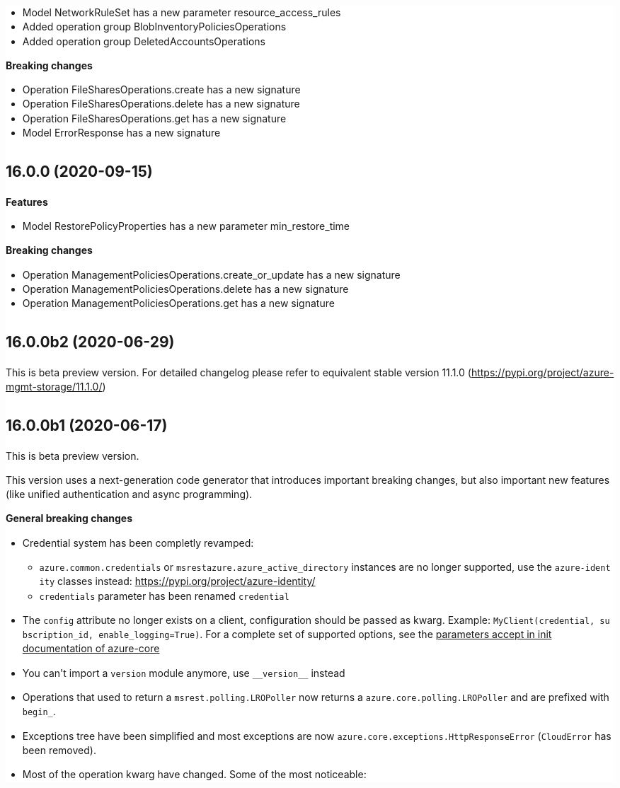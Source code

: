   - Model NetworkRuleSet has a new parameter resource_access_rules
  - Added operation group BlobInventoryPoliciesOperations
  - Added operation group DeletedAccountsOperations

**Breaking changes**

  - Operation FileSharesOperations.create has a new signature
  - Operation FileSharesOperations.delete has a new signature
  - Operation FileSharesOperations.get has a new signature
  - Model ErrorResponse has a new signature

## 16.0.0 (2020-09-15)

**Features**

  - Model RestorePolicyProperties has a new parameter min_restore_time

**Breaking changes**

  - Operation ManagementPoliciesOperations.create_or_update has a new signature
  - Operation ManagementPoliciesOperations.delete has a new signature
  - Operation ManagementPoliciesOperations.get has a new signature

## 16.0.0b2 (2020-06-29)

This is beta preview version.
For detailed changelog please refer to equivalent stable version 11.1.0 (https://pypi.org/project/azure-mgmt-storage/11.1.0/)

## 16.0.0b1 (2020-06-17)

This is beta preview version.

This version uses a next-generation code generator that introduces important breaking changes, but also important new features (like unified authentication and async programming).

**General breaking changes**

- Credential system has been completly revamped:

  - `azure.common.credentials` or `msrestazure.azure_active_directory` instances are no longer supported, use the `azure-identity` classes instead: https://pypi.org/project/azure-identity/
  - `credentials` parameter has been renamed `credential`

- The `config` attribute no longer exists on a client, configuration should be passed as kwarg. Example: `MyClient(credential, subscription_id, enable_logging=True)`. For a complete set of
  supported options, see the [parameters accept in init documentation of azure-core](https://github.com/Azure/azure-sdk-for-python/blob/main/sdk/core/azure-core/CLIENT_LIBRARY_DEVELOPER.md#available-policies)
- You can't import a `version` module anymore, use `__version__` instead
- Operations that used to return a `msrest.polling.LROPoller` now returns a `azure.core.polling.LROPoller` and are prefixed with `begin_`.
- Exceptions tree have been simplified and most exceptions are now `azure.core.exceptions.HttpResponseError` (`CloudError` has been removed).
- Most of the operation kwarg have changed. Some of the most noticeable:
